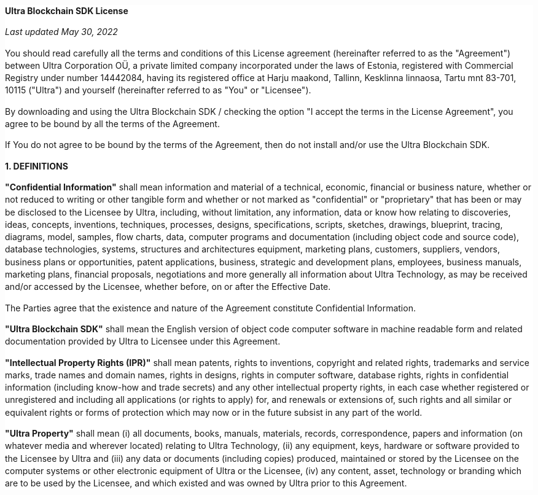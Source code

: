 **Ultra Blockchain SDK License**

*Last updated May 30, 2022*

You should read carefully all the terms and conditions of this License
agreement (hereinafter referred to as the "Agreement") between Ultra
Corporation OÜ, a private limited company incorporated under the laws of
Estonia, registered with Commercial Registry under number 14442084,
having its registered office at Harju maakond, Tallinn, Kesklinna
linnaosa, Tartu mnt 83-701, 10115 ("Ultra") and yourself (hereinafter
referred to as "You" or "Licensee").

By downloading and using the Ultra Blockchain SDK / checking the option
"I accept the terms in the License Agreement", you agree to be bound by
all the terms of the Agreement.

If You do not agree to be bound by the terms of the Agreement, then do
not install and/or use the Ultra Blockchain SDK.

**1. DEFINITIONS**

**"Confidential Information"** shall mean information and material of a
technical, economic, financial or business nature, whether or not
reduced to writing or other tangible form and whether or not marked as
"confidential" or "proprietary" that has been or may be disclosed to the
Licensee by Ultra, including, without limitation, any information, data
or know how relating to discoveries, ideas, concepts, inventions,
techniques, processes, designs, specifications, scripts, sketches,
drawings, blueprint, tracing, diagrams, model, samples, flow charts,
data, computer programs and documentation (including object code and
source code), database technologies, systems, structures and
architectures equipment, marketing plans, customers, suppliers, vendors,
business plans or opportunities, patent applications, business,
strategic and development plans, employees, business manuals, marketing
plans, financial proposals, negotiations and more generally all
information about Ultra Technology, as may be received and/or accessed
by the Licensee, whether before, on or after the Effective Date.

The Parties agree that the existence and nature of the Agreement
constitute Confidential Information.

**"Ultra Blockchain SDK"** shall mean the English version of object code
computer software in machine readable form and related documentation
provided by Ultra to Licensee under this Agreement.

**"Intellectual Property Rights (IPR)"** shall mean patents, rights to
inventions, copyright and related rights, trademarks and service marks,
trade names and domain names, rights in designs, rights in computer
software, database rights, rights in confidential information (including
know-how and trade secrets) and any other intellectual property rights,
in each case whether registered or unregistered and including all
applications (or rights to apply) for, and renewals or extensions of,
such rights and all similar or equivalent rights or forms of protection
which may now or in the future subsist in any part of the world.

**"Ultra Property"** shall mean (i) all documents, books, manuals,
materials, records, correspondence, papers and information (on whatever
media and wherever located) relating to Ultra Technology, (ii) any
equipment, keys, hardware or software provided to the Licensee by Ultra
and (iii) any data or documents (including copies) produced, maintained
or stored by the Licensee on the computer systems or other electronic
equipment of Ultra or the Licensee, (iv) any content, asset, technology
or branding which are to be used by the Licensee, and which existed and
was owned by Ultra prior to this Agreement.
